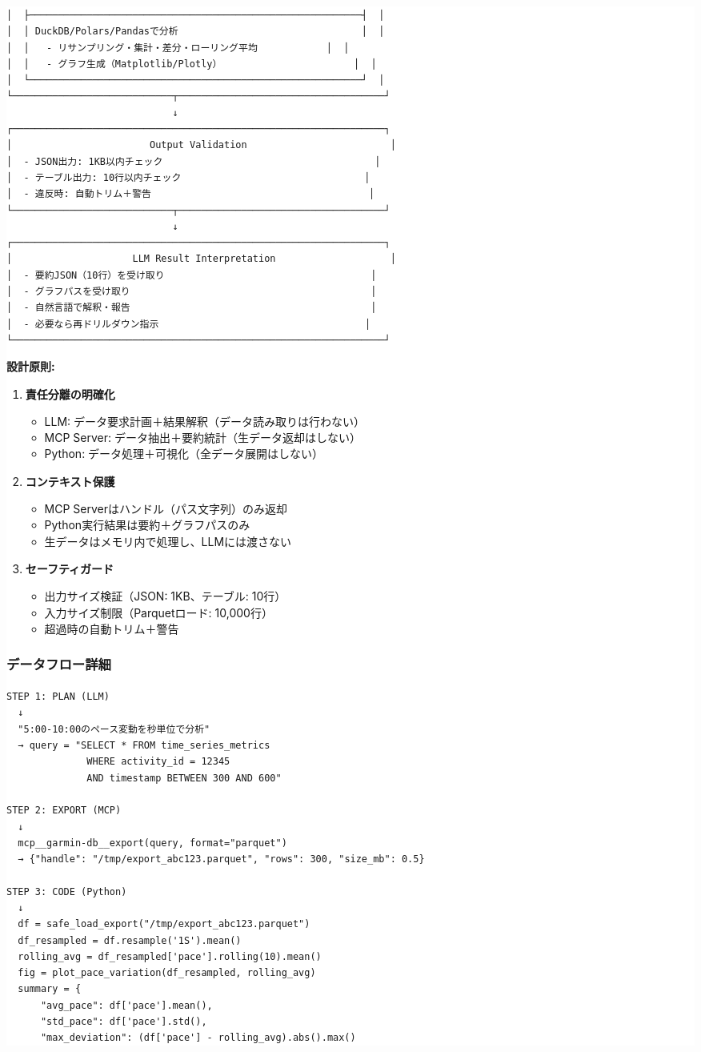 ```
│  ├──────────────────────────────────────────────────────────┤  │
│  │ DuckDB/Polars/Pandasで分析                                │  │
│  │   - リサンプリング・集計・差分・ローリング平均            │  │
│  │   - グラフ生成（Matplotlib/Plotly）                       │  │
│  └──────────────────────────────────────────────────────────┘  │
└────────────────────────────┬────────────────────────────────────┘
                             ↓
┌─────────────────────────────────────────────────────────────────┐
│                        Output Validation                         │
│  - JSON出力: 1KB以内チェック                                     │
│  - テーブル出力: 10行以内チェック                                │
│  - 違反時: 自動トリム＋警告                                      │
└────────────────────────────┬────────────────────────────────────┘
                             ↓
┌─────────────────────────────────────────────────────────────────┐
│                     LLM Result Interpretation                    │
│  - 要約JSON（10行）を受け取り                                    │
│  - グラフパスを受け取り                                          │
│  - 自然言語で解釈・報告                                          │
│  - 必要なら再ドリルダウン指示                                    │
└─────────────────────────────────────────────────────────────────┘
```

**設計原則:**

1. **責任分離の明確化**
   - LLM: データ要求計画＋結果解釈（データ読み取りは行わない）
   - MCP Server: データ抽出＋要約統計（生データ返却はしない）
   - Python: データ処理＋可視化（全データ展開はしない）

2. **コンテキスト保護**
   - MCP Serverはハンドル（パス文字列）のみ返却
   - Python実行結果は要約＋グラフパスのみ
   - 生データはメモリ内で処理し、LLMには渡さない

3. **セーフティガード**
   - 出力サイズ検証（JSON: 1KB、テーブル: 10行）
   - 入力サイズ制限（Parquetロード: 10,000行）
   - 超過時の自動トリム＋警告

### データフロー詳細

```
STEP 1: PLAN (LLM)
  ↓
  "5:00-10:00のペース変動を秒単位で分析"
  → query = "SELECT * FROM time_series_metrics
              WHERE activity_id = 12345
              AND timestamp BETWEEN 300 AND 600"

STEP 2: EXPORT (MCP)
  ↓
  mcp__garmin-db__export(query, format="parquet")
  → {"handle": "/tmp/export_abc123.parquet", "rows": 300, "size_mb": 0.5}

STEP 3: CODE (Python)
  ↓
  df = safe_load_export("/tmp/export_abc123.parquet")
  df_resampled = df.resample('1S').mean()
  rolling_avg = df_resampled['pace'].rolling(10).mean()
  fig = plot_pace_variation(df_resampled, rolling_avg)
  summary = {
      "avg_pace": df['pace'].mean(),
      "std_pace": df['pace'].std(),
      "max_deviation": (df['pace'] - rolling_avg).abs().max()
```